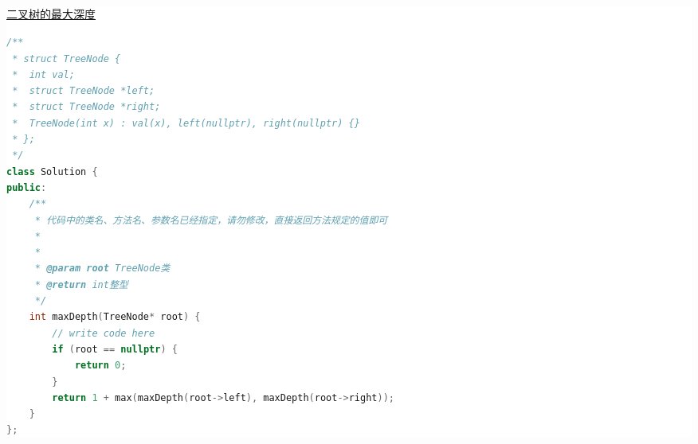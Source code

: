 [二叉树的最大深度](https://www.nowcoder.com/practice/8a2b2bf6c19b4f23a9bdb9b233eefa73?tpId=295&tqId=642&ru=/exam/company&qru=/ta/format-top101/question-ranking&sourceUrl=%2Fexam%2Fcompany)
```C++
/**
 * struct TreeNode {
 *	int val;
 *	struct TreeNode *left;
 *	struct TreeNode *right;
 *	TreeNode(int x) : val(x), left(nullptr), right(nullptr) {}
 * };
 */
class Solution {
public:
    /**
     * 代码中的类名、方法名、参数名已经指定，请勿修改，直接返回方法规定的值即可
     *
     * 
     * @param root TreeNode类 
     * @return int整型
     */
    int maxDepth(TreeNode* root) {
        // write code here
        if (root == nullptr) {
            return 0;
        }
        return 1 + max(maxDepth(root->left), maxDepth(root->right));
    }
};
```


